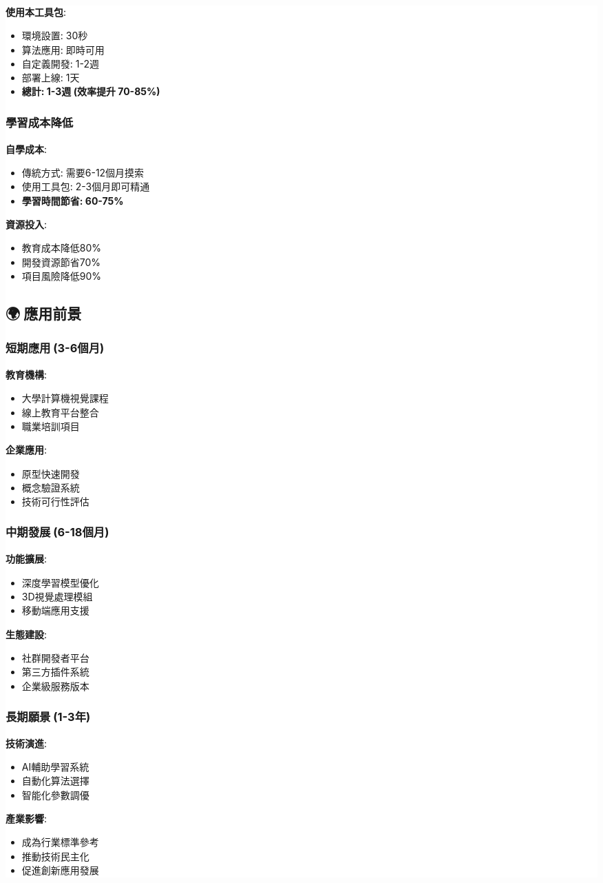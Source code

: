 **使用本工具包**:
- 環境設置: 30秒
- 算法應用: 即時可用
- 自定義開發: 1-2週
- 部署上線: 1天
- **總計: 1-3週 (效率提升 70-85%)**

### 學習成本降低

**自學成本**:
- 傳統方式: 需要6-12個月摸索
- 使用工具包: 2-3個月即可精通
- **學習時間節省: 60-75%**

**資源投入**:
- 教育成本降低80%
- 開發資源節省70%
- 項目風險降低90%

## 🌍 應用前景

### 短期應用 (3-6個月)

**教育機構**:
- 大學計算機視覺課程
- 線上教育平台整合
- 職業培訓項目

**企業應用**:
- 原型快速開發
- 概念驗證系統
- 技術可行性評估

### 中期發展 (6-18個月)

**功能擴展**:
- 深度學習模型優化
- 3D視覺處理模組
- 移動端應用支援

**生態建設**:
- 社群開發者平台
- 第三方插件系統
- 企業級服務版本

### 長期願景 (1-3年)

**技術演進**:
- AI輔助學習系統
- 自動化算法選擇
- 智能化參數調優

**產業影響**:
- 成為行業標準參考
- 推動技術民主化
- 促進創新應用發展
